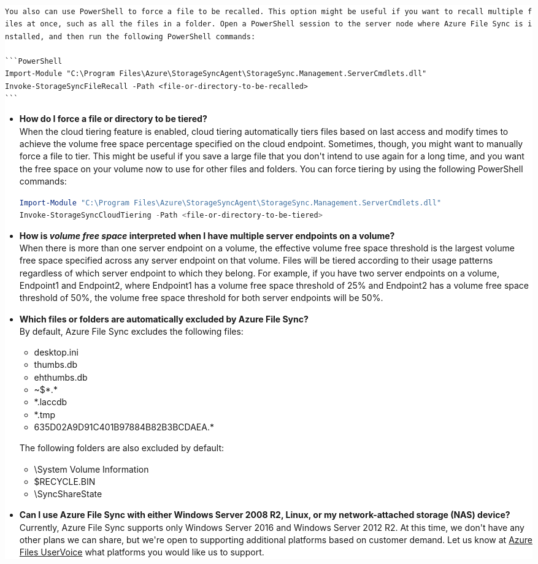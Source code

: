     You also can use PowerShell to force a file to be recalled. This option might be useful if you want to recall multiple files at once, such as all the files in a folder. Open a PowerShell session to the server node where Azure File Sync is installed, and then run the following PowerShell commands:
    
    ```PowerShell
    Import-Module "C:\Program Files\Azure\StorageSyncAgent\StorageSync.Management.ServerCmdlets.dll"
    Invoke-StorageSyncFileRecall -Path <file-or-directory-to-be-recalled>
    ```

* <a id="afs-force-tiering"></a>
**How do I force a file or directory to be tiered?**  
    When the cloud tiering feature is enabled, cloud tiering automatically tiers files based on last access and modify times to achieve the volume free space percentage specified on the cloud endpoint. Sometimes, though, you might want to manually force a file to tier. This might be useful if you save a large file that you don't intend to use again for a long time, and you want the free space on your volume now to use for other files and folders. You can force tiering by using the following PowerShell commands:

    ```PowerShell
    Import-Module "C:\Program Files\Azure\StorageSyncAgent\StorageSync.Management.ServerCmdlets.dll"
    Invoke-StorageSyncCloudTiering -Path <file-or-directory-to-be-tiered>
    ```

* <a id="afs-effective-vfs"></a>
**How is *volume free space* interpreted when I have multiple server endpoints on a volume?**  
    When there is more than one server endpoint on a volume, the effective volume free space threshold is the largest volume free space specified across any server endpoint on that volume. Files will be tiered according to their usage patterns regardless of which server endpoint to which they belong. For example, if you have two server endpoints on a volume, Endpoint1 and Endpoint2, where Endpoint1 has a volume free space threshold of 25% and Endpoint2 has a volume free space threshold of 50%, the volume free space threshold for both server endpoints will be 50%.

* <a id="afs-files-excluded"></a>
**Which files or folders are automatically excluded by Azure File Sync?**  
    By default, Azure File Sync excludes the following files:
    * desktop.ini
    * thumbs.db
    * ehthumbs.db
    * ~$\*.\*
    * \*.laccdb
    * \*.tmp
    * 635D02A9D91C401B97884B82B3BCDAEA.\*

    The following folders are also excluded by default:

    * \System Volume Information
    * \$RECYCLE.BIN
    * \SyncShareState

* <a id="afs-os-support"></a>
**Can I use Azure File Sync with either Windows Server 2008 R2, Linux, or my network-attached storage (NAS) device?**  
    Currently, Azure File Sync supports only Windows Server 2016 and Windows Server 2012 R2. At this time, we don't have any other plans we can share, but we're open to supporting additional platforms based on customer demand. Let us know at [Azure Files UserVoice](https://feedback.azure.com/forums/217298-storage/category/180670-files) what platforms you would like us to support.

